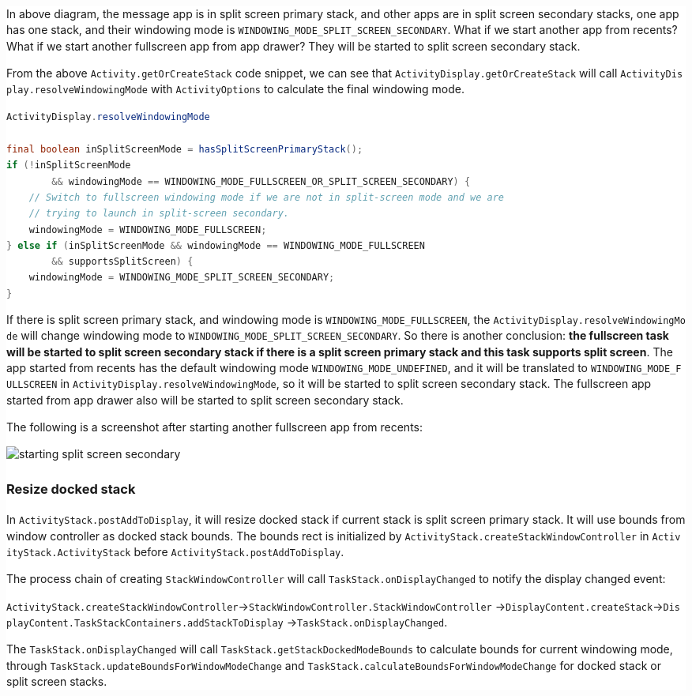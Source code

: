 In above diagram, the message app is in split screen primary stack, and other apps are in split screen secondary stacks, one app has one stack, and their windowing mode is `WINDOWING_MODE_SPLIT_SCREEN_SECONDARY`. What if we start another app from recents? What if we start another fullscreen app from app drawer? They will be started to split screen secondary stack.

From the above `Activity.getOrCreateStack` code snippet, we can see that `ActivityDisplay.getOrCreateStack` will call `ActivityDisplay.resolveWindowingMode` with `ActivityOptions` to calculate the final windowing mode.

```java
ActivityDisplay.resolveWindowingMode

final boolean inSplitScreenMode = hasSplitScreenPrimaryStack();
if (!inSplitScreenMode
        && windowingMode == WINDOWING_MODE_FULLSCREEN_OR_SPLIT_SCREEN_SECONDARY) {
    // Switch to fullscreen windowing mode if we are not in split-screen mode and we are
    // trying to launch in split-screen secondary.
    windowingMode = WINDOWING_MODE_FULLSCREEN;
} else if (inSplitScreenMode && windowingMode == WINDOWING_MODE_FULLSCREEN
        && supportsSplitScreen) {
    windowingMode = WINDOWING_MODE_SPLIT_SCREEN_SECONDARY;
}
```

If there is split screen primary stack, and windowing mode is `WINDOWING_MODE_FULLSCREEN`, the `ActivityDisplay.resolveWindowingMode` will change windowing mode to `WINDOWING_MODE_SPLIT_SCREEN_SECONDARY`. So there is another conclusion: **the fullscreen task will be started to split screen secondary stack if there is a split screen primary stack and this task supports split screen**. The app started from recents has the default windowing mode `WINDOWING_MODE_UNDEFINED`, and it will be translated to `WINDOWING_MODE_FULLSCREEN` in `ActivityDisplay.resolveWindowingMode`, so it will be started to split screen secondary stack. The fullscreen app started from app drawer also will be started to split screen secondary stack.

The following is a screenshot after starting another fullscreen app from recents:

![starting split screen secondary](/images/split-screen-started-secondary.png)

### Resize docked stack

In `ActivityStack.postAddToDisplay`, it will resize docked stack if current stack is split screen primary stack. It will use bounds from window controller as docked stack bounds. The bounds rect is initialized by `ActivityStack.createStackWindowController` in `ActivityStack.ActivityStack` before `ActivityStack.postAddToDisplay`.

The process chain of creating `StackWindowController` will call `TaskStack.onDisplayChanged` to notify the display changed event:

`ActivityStack.createStackWindowController`->`StackWindowController.StackWindowController`
->`DisplayContent.createStack`->`DisplayContent.TaskStackContainers.addStackToDisplay`
->`TaskStack.onDisplayChanged`.

The `TaskStack.onDisplayChanged` will call `TaskStack.getStackDockedModeBounds` to calculate bounds for current windowing mode, through `TaskStack.updateBoundsForWindowModeChange` and `TaskStack.calculateBoundsForWindowModeChange` for docked stack or split screen stacks.
